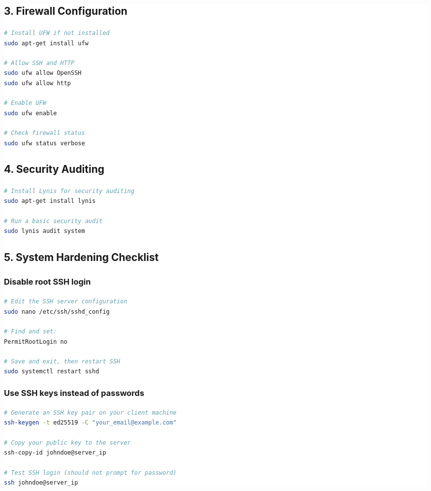 ## 3. Firewall Configuration

```bash
# Install UFW if not installed
sudo apt-get install ufw

# Allow SSH and HTTP
sudo ufw allow OpenSSH
sudo ufw allow http

# Enable UFW
sudo ufw enable

# Check firewall status
sudo ufw status verbose
```

## 4. Security Auditing

```bash
# Install Lynis for security auditing
sudo apt-get install lynis

# Run a basic security audit
sudo lynis audit system
```

## 5. System Hardening Checklist

### Disable root SSH login

```bash
# Edit the SSH server configuration
sudo nano /etc/ssh/sshd_config

# Find and set:
PermitRootLogin no

# Save and exit, then restart SSH
sudo systemctl restart sshd
```

### Use SSH keys instead of passwords

```bash
# Generate an SSH key pair on your client machine
ssh-keygen -t ed25519 -C "your_email@example.com"

# Copy your public key to the server
ssh-copy-id johndoe@server_ip

# Test SSH login (should not prompt for password)
ssh johndoe@server_ip
```

